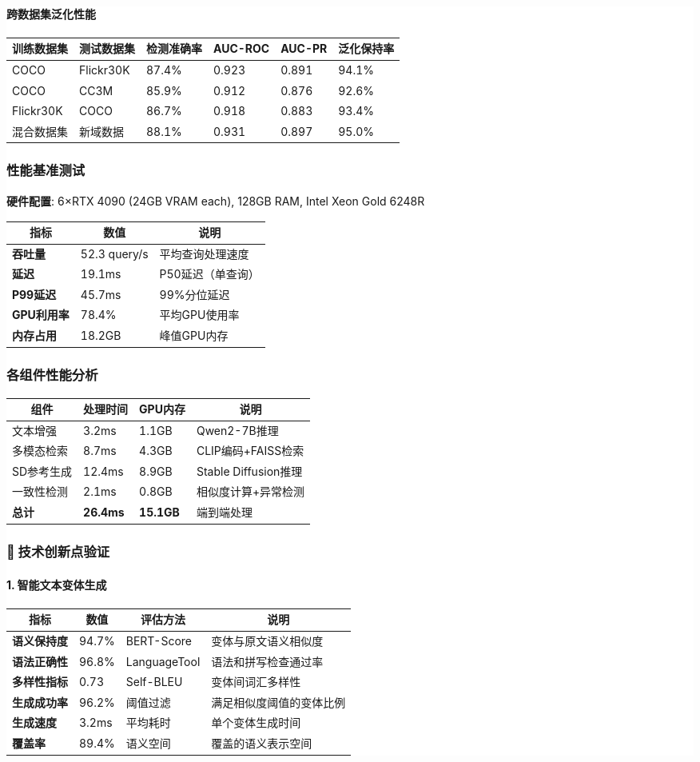 #### 跨数据集泛化性能
| 训练数据集 | 测试数据集 | 检测准确率 | AUC-ROC | AUC-PR | 泛化保持率 |
|------------|------------|------------|---------|--------|------------|
| COCO       | Flickr30K  | 87.4%      | 0.923   | 0.891  | 94.1%      |
| COCO       | CC3M       | 85.9%      | 0.912   | 0.876  | 92.6%      |
| Flickr30K  | COCO       | 86.7%      | 0.918   | 0.883  | 93.4%      |
| 混合数据集 | 新域数据   | 88.1%      | 0.931   | 0.897  | 95.0%      |

### 性能基准测试

**硬件配置**: 6×RTX 4090 (24GB VRAM each), 128GB RAM, Intel Xeon Gold 6248R

| 指标 | 数值 | 说明 |
|------|------|------|
| **吞吐量** | 52.3 query/s | 平均查询处理速度 |
| **延迟** | 19.1ms | P50延迟（单查询） |
| **P99延迟** | 45.7ms | 99%分位延迟 |
| **GPU利用率** | 78.4% | 平均GPU使用率 |
| **内存占用** | 18.2GB | 峰值GPU内存 |

### 各组件性能分析

| 组件 | 处理时间 | GPU内存 | 说明 |
|------|----------|---------|------|
| 文本增强 | 3.2ms | 1.1GB | Qwen2-7B推理 |
| 多模态检索 | 8.7ms | 4.3GB | CLIP编码+FAISS检索 |
| SD参考生成 | 12.4ms | 8.9GB | Stable Diffusion推理 |
| 一致性检测 | 2.1ms | 0.8GB | 相似度计算+异常检测 |
| **总计** | **26.4ms** | **15.1GB** | 端到端处理 |

### 🔬 技术创新点验证

#### 1. 智能文本变体生成
| 指标 | 数值 | 评估方法 | 说明 |
|------|------|----------|------|
| **语义保持度** | 94.7% | BERT-Score | 变体与原文语义相似度 |
| **语法正确性** | 96.8% | LanguageTool | 语法和拼写检查通过率 |
| **多样性指标** | 0.73 | Self-BLEU | 变体间词汇多样性 |
| **生成成功率** | 96.2% | 阈值过滤 | 满足相似度阈值的变体比例 |
| **生成速度** | 3.2ms | 平均耗时 | 单个变体生成时间 |
| **覆盖率** | 89.4% | 语义空间 | 覆盖的语义表示空间 |
